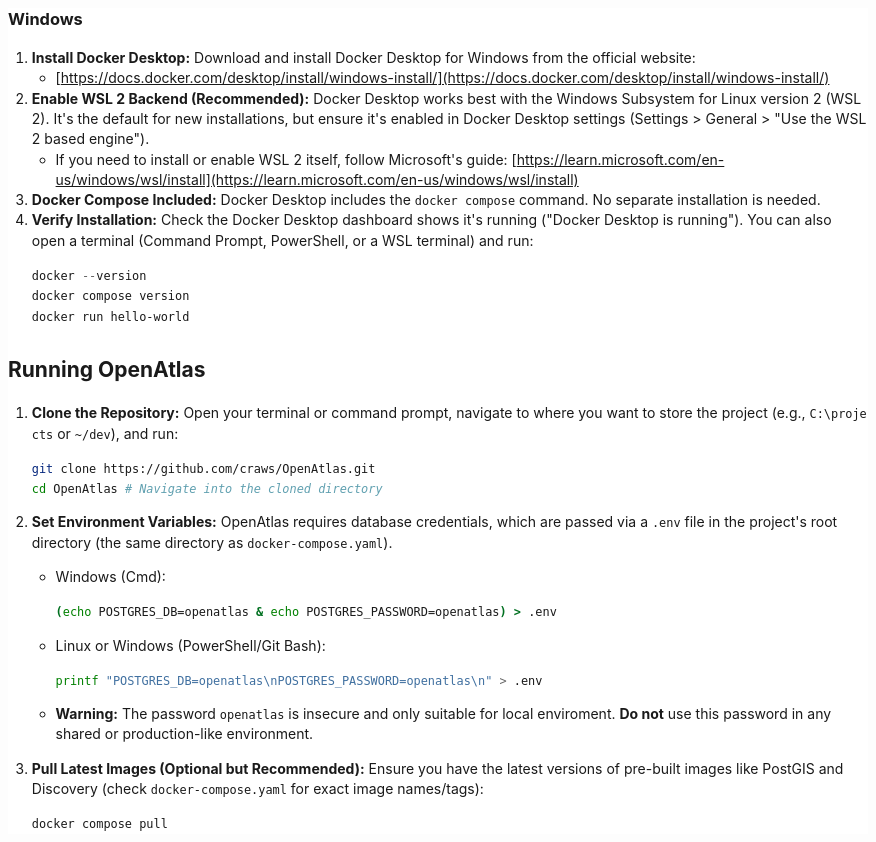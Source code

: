 ### Windows

1.  **Install Docker Desktop:** Download and install Docker Desktop for Windows from the official website:
    * [https://docs.docker.com/desktop/install/windows-install/](https://docs.docker.com/desktop/install/windows-install/)
2.  **Enable WSL 2 Backend (Recommended):** Docker Desktop works best with the Windows Subsystem for Linux version 2 (WSL 2). It's the default for new installations, but ensure it's enabled in Docker Desktop settings (Settings > General > "Use the WSL 2 based engine").
    * If you need to install or enable WSL 2 itself, follow Microsoft's guide: [https://learn.microsoft.com/en-us/windows/wsl/install](https://learn.microsoft.com/en-us/windows/wsl/install)
3.  **Docker Compose Included:** Docker Desktop includes the `docker compose` command. No separate installation is needed.
4.  **Verify Installation:** Check the Docker Desktop dashboard shows it's running ("Docker Desktop is running"). You can also open a terminal (Command Prompt, PowerShell, or a WSL terminal) and run:
    ```powershell
    docker --version
    docker compose version
    docker run hello-world
    ```

## Running OpenAtlas

1.  **Clone the Repository:**
    Open your terminal or command prompt, navigate to where you want to store the project (e.g., `C:\projects` or `~/dev`), and run:
    ```bash
    git clone https://github.com/craws/OpenAtlas.git
    cd OpenAtlas # Navigate into the cloned directory
    ```

2.  **Set Environment Variables:**
    OpenAtlas requires database credentials, which are passed via a `.env` file in the project's root directory (the same directory as `docker-compose.yaml`).

    * Windows (Cmd):
        ```cmd
        (echo POSTGRES_DB=openatlas & echo POSTGRES_PASSWORD=openatlas) > .env
        ```
    * Linux or Windows (PowerShell/Git Bash):
        ```bash
        printf "POSTGRES_DB=openatlas\nPOSTGRES_PASSWORD=openatlas\n" > .env
        ```
    * **Warning:** The password `openatlas` is insecure and only suitable for local enviroment. **Do not** use this password in any shared or production-like environment.

3.  **Pull Latest Images (Optional but Recommended):**
    Ensure you have the latest versions of pre-built images like PostGIS and Discovery (check `docker-compose.yaml` for exact image names/tags):
    ```bash
    docker compose pull
    ```

